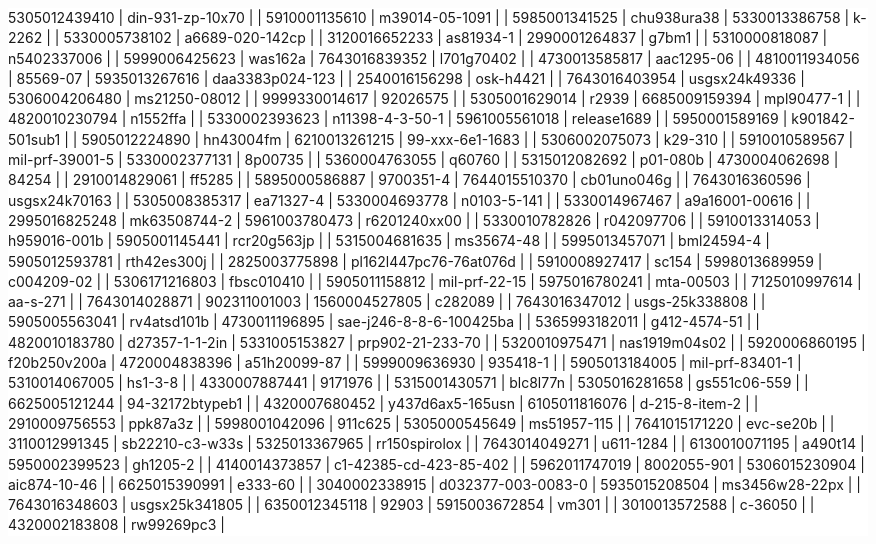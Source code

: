 5305012439410 | din-931-zp-10x70 |  | 5910001135610 | m39014-05-1091 |  | 5985001341525 | chu938ura38 | 
5330013386758 | k-2262 |  | 5330005738102 | a6689-020-142cp |  | 3120016652233 | as81934-1 | 
2990001264837 | g7bm1 |  | 5310000818087 | n5402337006 |  | 5999006425623 | was162a | 
7643016839352 | l701g70402 |  | 4730013585817 | aac1295-06 |  | 4810011934056 | 85569-07 | 
5935013267616 | daa3383p024-123 |  | 2540016156298 | osk-h4421 |  | 7643016403954 | usgsx24k49336 | 
5306004206480 | ms21250-08012 |  | 9999330014617 | 92026575 |  | 5305001629014 | r2939 | 
6685009159394 | mpl90477-1 |  | 4820010230794 | n1552ffa |  | 5330002393623 | n11398-4-3-50-1 | 
5961005561018 | release1689 |  | 5950001589169 | k901842-501sub1 |  | 5905012224890 | hn43004fm | 
6210013261215 | 99-xxx-6e1-1683 |  | 5306002075073 | k29-310 |  | 5910010589567 | mil-prf-39001-5 | 
5330002377131 | 8p00735 |  | 5360004763055 | q60760 |  | 5315012082692 | p01-080b | 
4730004062698 | 84254 |  | 2910014829061 | ff5285 |  | 5895000586887 | 9700351-4 | 
7644015510370 | cb01uno046g |  | 7643016360596 | usgsx24k70163 |  | 5305008385317 | ea71327-4 | 
5330004693778 | n0103-5-141 |  | 5330014967467 | a9a16001-00616 |  | 2995016825248 | mk63508744-2 | 
5961003780473 | r6201240xx00 |  | 5330010782826 | r042097706 |  | 5910013314053 | h959016-001b | 
5905001145441 | rcr20g563jp |  | 5315004681635 | ms35674-48 |  | 5995013457071 | bml24594-4 | 
5905012593781 | rth42es300j |  | 2825003775898 | pl162l447pc76-76at076d |  | 5910008927417 | sc154 | 
5998013689959 | c004209-02 |  | 5306171216803 | fbsc010410 |  | 5905011158812 | mil-prf-22-15 | 
5975016780241 | mta-00503 |  | 7125010997614 | aa-s-271 |  | 7643014028871 | 902311001003 | 
1560004527805 | c282089 |  | 7643016347012 | usgs-25k338808 |  | 5905005563041 | rv4atsd101b | 
4730011196895 | sae-j246-8-8-6-100425ba |  | 5365993182011 | g412-4574-51 |  | 4820010183780 | d27357-1-1-2in | 
5331005153827 | prp902-21-233-70 |  | 5320010975471 | nas1919m04s02 |  | 5920006860195 | f20b250v200a | 
4720004838396 | a51h20099-87 |  | 5999009636930 | 935418-1 |  | 5905013184005 | mil-prf-83401-1 | 
5310014067005 | hs1-3-8 |  | 4330007887441 | 9171976 |  | 5315001430571 | blc8l77n | 
5305016281658 | gs551c06-559 |  | 6625005121244 | 94-32172btypeb1 |  | 4320007680452 | y437d6ax5-165usn | 
6105011816076 | d-215-8-item-2 |  | 2910009756553 | ppk87a3z |  | 5998001042096 | 911c625 | 
5305000545649 | ms51957-115 |  | 7641015171220 | evc-se20b |  | 3110012991345 | sb22210-c3-w33s | 
5325013367965 | rr150spirolox |  | 7643014049271 | u611-1284 |  | 6130010071195 | a490t14 | 
5950002399523 | gh1205-2 |  | 4140014373857 | c1-42385-cd-423-85-402 |  | 5962011747019 | 8002055-901 | 
5306015230904 | aic874-10-46 |  | 6625015390991 | e333-60 |  | 3040002338915 | d032377-003-0083-0 | 
5935015208504 | ms3456w28-22px |  | 7643016348603 | usgsx25k341805 |  | 6350012345118 | 92903 | 
5915003672854 | vm301 |  | 3010013572588 | c-36050 |  | 4320002183808 | rw99269pc3 | 
